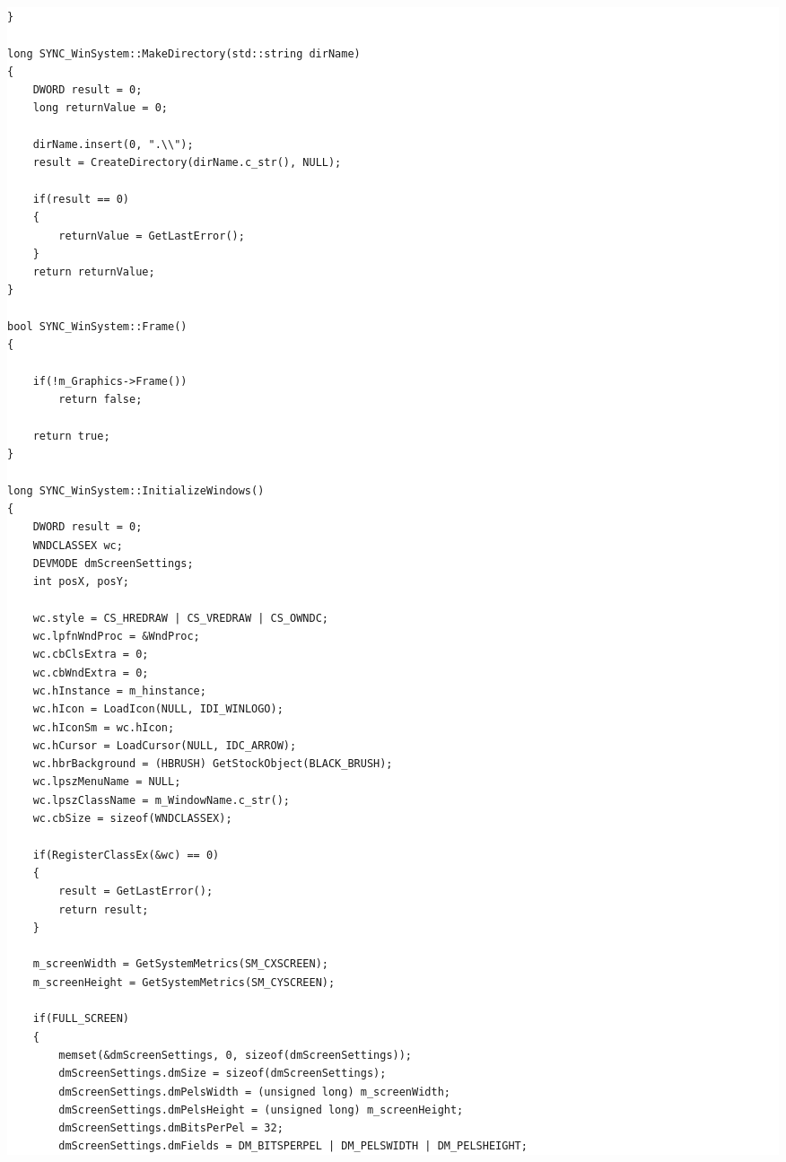```
}

long SYNC_WinSystem::MakeDirectory(std::string dirName)
{
    DWORD result = 0;
    long returnValue = 0;

    dirName.insert(0, ".\\");
    result = CreateDirectory(dirName.c_str(), NULL);

    if(result == 0)
    {
        returnValue = GetLastError();
    }
    return returnValue;
}

bool SYNC_WinSystem::Frame()
{

    if(!m_Graphics->Frame())
        return false;

    return true;
}

long SYNC_WinSystem::InitializeWindows()
{
    DWORD result = 0;
    WNDCLASSEX wc;
    DEVMODE dmScreenSettings;
    int posX, posY;

    wc.style = CS_HREDRAW | CS_VREDRAW | CS_OWNDC;
    wc.lpfnWndProc = &WndProc;
    wc.cbClsExtra = 0;
    wc.cbWndExtra = 0;
    wc.hInstance = m_hinstance;
    wc.hIcon = LoadIcon(NULL, IDI_WINLOGO);
    wc.hIconSm = wc.hIcon;
    wc.hCursor = LoadCursor(NULL, IDC_ARROW);
    wc.hbrBackground = (HBRUSH) GetStockObject(BLACK_BRUSH);
    wc.lpszMenuName = NULL;
    wc.lpszClassName = m_WindowName.c_str();
    wc.cbSize = sizeof(WNDCLASSEX);

    if(RegisterClassEx(&wc) == 0)
    {
        result = GetLastError();
        return result;
    } 

    m_screenWidth = GetSystemMetrics(SM_CXSCREEN);
    m_screenHeight = GetSystemMetrics(SM_CYSCREEN);

    if(FULL_SCREEN)
    {
        memset(&dmScreenSettings, 0, sizeof(dmScreenSettings));
        dmScreenSettings.dmSize = sizeof(dmScreenSettings);
        dmScreenSettings.dmPelsWidth = (unsigned long) m_screenWidth;
        dmScreenSettings.dmPelsHeight = (unsigned long) m_screenHeight;
        dmScreenSettings.dmBitsPerPel = 32;
        dmScreenSettings.dmFields = DM_BITSPERPEL | DM_PELSWIDTH | DM_PELSHEIGHT;
```